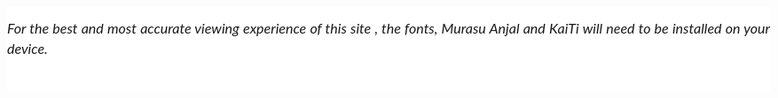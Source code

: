 <p style="font-size: 16px;font-family: Lato,sans-serif;font-style: italic;padding-top:12px;text-align:justify;">For the best and most accurate viewing experience of this site , the fonts, Murasu Anjal and KaiTi will need to be installed on your device.</p>
<div class="btntop"><a href="#top" style="text-decoration:none;"><span style="color:white"><b>Top</b></span></a></div>